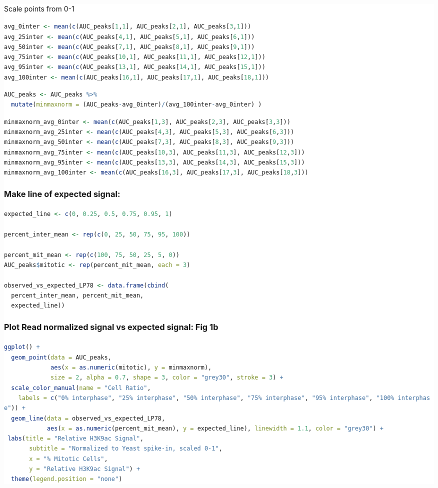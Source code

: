 Scale points from 0-1

``` r
avg_0inter <- mean(c(AUC_peaks[1,1], AUC_peaks[2,1], AUC_peaks[3,1]))
avg_25inter <- mean(c(AUC_peaks[4,1], AUC_peaks[5,1], AUC_peaks[6,1]))
avg_50inter <- mean(c(AUC_peaks[7,1], AUC_peaks[8,1], AUC_peaks[9,1]))
avg_75inter <- mean(c(AUC_peaks[10,1], AUC_peaks[11,1], AUC_peaks[12,1]))
avg_95inter <- mean(c(AUC_peaks[13,1], AUC_peaks[14,1], AUC_peaks[15,1]))
avg_100inter <- mean(c(AUC_peaks[16,1], AUC_peaks[17,1], AUC_peaks[18,1]))
```

``` r
AUC_peaks <- AUC_peaks %>%
  mutate(minmaxnorm = (AUC_peaks-avg_0inter)/(avg_100inter-avg_0inter) )
```

``` r
minmaxnorm_avg_0inter <- mean(c(AUC_peaks[1,3], AUC_peaks[2,3], AUC_peaks[3,3]))
minmaxnorm_avg_25inter <- mean(c(AUC_peaks[4,3], AUC_peaks[5,3], AUC_peaks[6,3]))
minmaxnorm_avg_50inter <- mean(c(AUC_peaks[7,3], AUC_peaks[8,3], AUC_peaks[9,3]))
minmaxnorm_avg_75inter <- mean(c(AUC_peaks[10,3], AUC_peaks[11,3], AUC_peaks[12,3]))
minmaxnorm_avg_95inter <- mean(c(AUC_peaks[13,3], AUC_peaks[14,3], AUC_peaks[15,3]))
minmaxnorm_avg_100inter <- mean(c(AUC_peaks[16,3], AUC_peaks[17,3], AUC_peaks[18,3]))
```

### Make line of expected signal:

``` r
expected_line <- c(0, 0.25, 0.5, 0.75, 0.95, 1)

percent_inter_mean <- rep(c(0, 25, 50, 75, 95, 100))

percent_mit_mean <- rep(c(100, 75, 50, 25, 5, 0))
AUC_peaks$mitotic <- rep(percent_mit_mean, each = 3)

observed_vs_expected_LP78 <- data.frame(cbind(
  percent_inter_mean, percent_mit_mean, 
  expected_line))
```

### Plot Read normalized signal vs expected signal: Fig 1b

``` r
ggplot() +
  geom_point(data = AUC_peaks, 
             aes(x = as.numeric(mitotic), y = minmaxnorm), 
             size = 2, alpha = 0.7, shape = 3, color = "grey30", stroke = 3) +
  scale_color_manual(name = "Cell Ratio", 
    labels = c("0% interphase", "25% interphase", "50% interphase", "75% interphase", "95% interphase", "100% interphase")) +
  geom_line(data = observed_vs_expected_LP78, 
            aes(x = as.numeric(percent_mit_mean), y = expected_line), linewidth = 1.1, color = "grey30") +
 labs(title = "Relative H3K9ac Signal", 
       subtitle = "Normalized to Yeast spike-in, scaled 0-1",
       x = "% Mitotic Cells", 
       y = "Relative H3K9ac Signal") + 
  theme(legend.position = "none")
```
